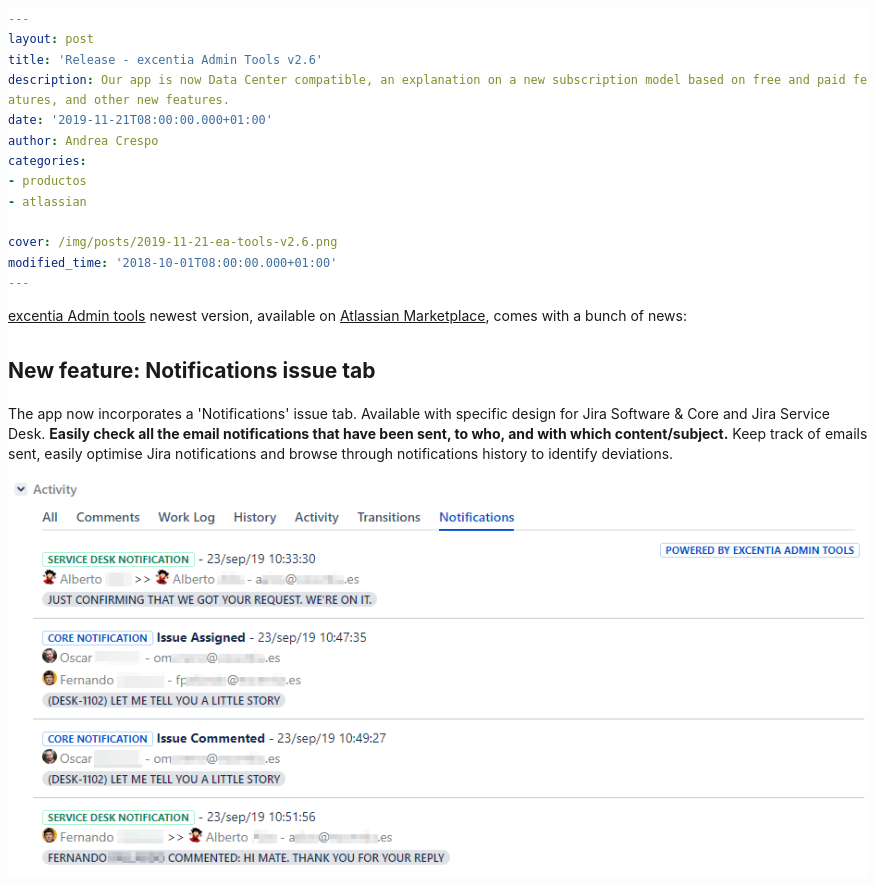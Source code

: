 ```yaml
---
layout: post
title: 'Release - excentia Admin Tools v2.6'
description: Our app is now Data Center compatible, an explanation on a new subscription model based on free and paid features, and other new features.
date: '2019-11-21T08:00:00.000+01:00'
author: Andrea Crespo
categories: 
- productos
- atlassian

cover: /img/posts/2019-11-21-ea-tools-v2.6.png
modified_time: '2018-10-01T08:00:00.000+01:00'
---
```


[excentia Admin tools](https://confluence.excentia.es/display/EATOOLS) newest version, available on [Atlassian Marketplace](https://marketplace.atlassian.com/apps/1219118/excentia-admin-tools-for-jira?hosting=server&tab=overview), comes with a bunch of news: 

## New feature: Notifications issue tab

The app now incorporates a 'Notifications' issue tab. 
Available with specific design for Jira Software & Core and Jira Service Desk. **Easily check all the email notifications that have been sent, to who, and with which content/subject.** 
Keep track of emails sent, easily optimise Jira notifications and browse through notifications history to identify deviations. 

<a target="_blank"><img class="center" width="100%" alt="Screenshot of Notifications Issue Tab" title="Screenshot of Notifications Issue Tab" src="/img/posts/2019-11-21-notifications-sd.png"></a>

